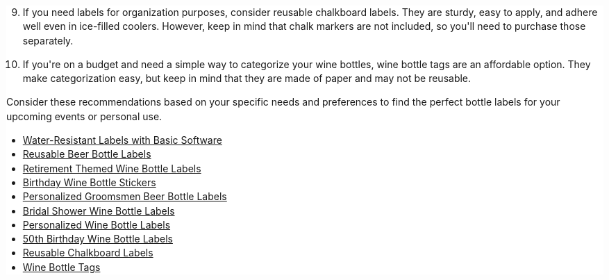 9. If you need labels for organization purposes, consider reusable chalkboard labels. They are sturdy, easy to apply, and adhere well even in ice-filled coolers. However, keep in mind that chalk markers are not included, so you'll need to purchase those separately.

10. If you're on a budget and need a simple way to categorize your wine bottles, wine bottle tags are an affordable option. They make categorization easy, but keep in mind that they are made of paper and may not be reusable.

Consider these recommendations based on your specific needs and preferences to find the perfect bottle labels for your upcoming events or personal use.

- [Water-Resistant Labels with Basic Software](#waterresistantlabelswithbasicsoftware)
- [Reusable Beer Bottle Labels](#reusablebeerbottlelabels)
- [Retirement Themed Wine Bottle Labels](#retirementthemedwinebottlelabels)
- [Birthday Wine Bottle Stickers](#birthdaywinebottlestickers)
- [Personalized Groomsmen Beer Bottle Labels](#personalizedgroomsmenbeerbottlelabels)
- [Bridal Shower Wine Bottle Labels](#bridalshowerwinebottlelabels)
- [Personalized Wine Bottle Labels](#personalizedwinebottlelabels)
- [50th Birthday Wine Bottle Labels](#50thbirthdaywinebottlelabels)
- [Reusable Chalkboard Labels](#reusablechalkboardlabels)
- [Wine Bottle Tags](#winebottletags)

